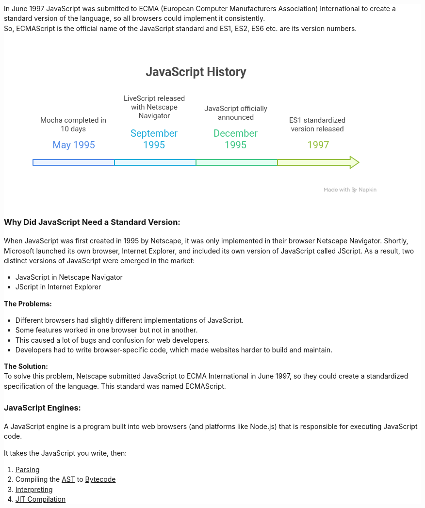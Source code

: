 In June 1997 JavaScript was submitted to ECMA (European Computer Manufacturers Association) International to create a standard version of the language, so all browsers could implement it consistently.<br>
So, ECMAScript is the official name of the JavaScript standard and ES1, ES2, ES6 etc. are its version numbers.</p>
</ul>
<img src="images/JS-history.png" alt="JS-History.png">

<h3 id="why-did-javascript-need-a-standard-version">Why Did JavaScript Need a Standard Version:</h3>
<p>When JavaScript was first created in 1995 by Netscape, it was only implemented in their browser Netscape Navigator. Shortly, Microsoft launched its own browser, Internet Explorer, and included its own version of JavaScript called JScript. As a result, two distinct versions of JavaScript were emerged in the market:</p>
<ul>
  <li>JavaScript in Netscape Navigator</li>
  <li>JScript in Internet Explorer</li>
</ul>
<p><strong>The Problems:</strong></p>
<ul>
  <li>Different browsers had slightly different implementations of JavaScript.</li>
  <li>Some features worked in one browser but not in another.</li>
  <li>This caused a lot of bugs and confusion for web developers.</li>
  <li>Developers had to write browser-specific code, which made websites harder to build and maintain.</li>
</ul>
<p><strong>The Solution:</strong><br>
To solve this problem, Netscape submitted JavaScript to ECMA International in June 1997, so they could create a standardized specification of the language. This standard was named ECMAScript.</p>

<h3 id="javascript-engines">JavaScript Engines:</h3>
<p>A JavaScript engine is a program built into web browsers (and platforms like Node.js) that is responsible for executing JavaScript code.</p>
<p>It takes the JavaScript you write, then:</p>
<ol>
  <li><a href="#parsing">Parsing</a></li>
  <li>Compiling the <a href="#AST">AST</a> to <a href="#bytecode">Bytecode</a></li>
  <li ><a href="#interpreter">Interpreting</a></li>
  <li id="just-in-time-compiled"><a href="#jit-compilation">JIT Compilation</a></li>
</ol>

